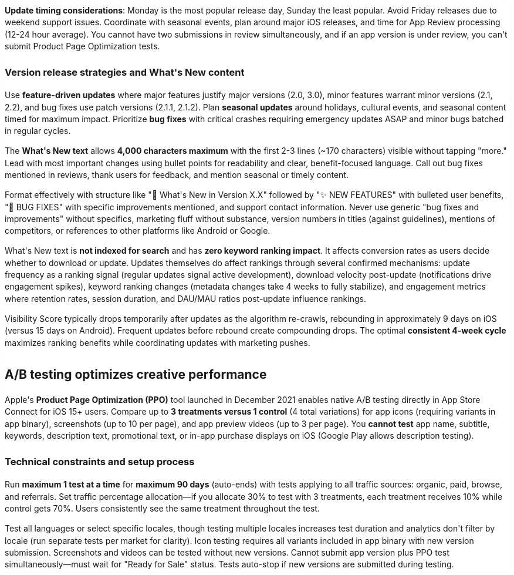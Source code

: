 **Update timing considerations**: Monday is the most popular release day, Sunday the least popular. Avoid Friday releases due to weekend support issues. Coordinate with seasonal events, plan around major iOS releases, and time for App Review processing (12-24 hour average). You cannot have two submissions in review simultaneously, and if an app version is under review, you can't submit Product Page Optimization tests.

### Version release strategies and What's New content

Use **feature-driven updates** where major features justify major versions (2.0, 3.0), minor features warrant minor versions (2.1, 2.2), and bug fixes use patch versions (2.1.1, 2.1.2). Plan **seasonal updates** around holidays, cultural events, and seasonal content timed for maximum impact. Prioritize **bug fixes** with critical crashes requiring emergency updates ASAP and minor bugs batched in regular cycles.

The **What's New text** allows **4,000 characters maximum** with the first 2-3 lines (~170 characters) visible without tapping "more." Lead with most important changes using bullet points for readability and clear, benefit-focused language. Call out bug fixes mentioned in reviews, thank users for feedback, and mention seasonal or timely content.

Format effectively with structure like "🎉 What's New in Version X.X" followed by "✨ NEW FEATURES" with bulleted user benefits, "🐛 BUG FIXES" with specific improvements mentioned, and support contact information. Never use generic "bug fixes and improvements" without specifics, marketing fluff without substance, version numbers in titles (against guidelines), mentions of competitors, or references to other platforms like Android or Google.

What's New text is **not indexed for search** and has **zero keyword ranking impact**. It affects conversion rates as users decide whether to download or update. Updates themselves do affect rankings through several confirmed mechanisms: update frequency as a ranking signal (regular updates signal active development), download velocity post-update (notifications drive engagement spikes), keyword ranking changes (metadata changes take 4 weeks to fully stabilize), and engagement metrics where retention rates, session duration, and DAU/MAU ratios post-update influence rankings.

Visibility Score typically drops temporarily after updates as the algorithm re-crawls, rebounding in approximately 9 days on iOS (versus 15 days on Android). Frequent updates before rebound create compounding drops. The optimal **consistent 4-week cycle** maximizes ranking benefits while coordinating updates with marketing pushes.

## A/B testing optimizes creative performance

Apple's **Product Page Optimization (PPO)** tool launched in December 2021 enables native A/B testing directly in App Store Connect for iOS 15+ users. Compare up to **3 treatments versus 1 control** (4 total variations) for app icons (requiring variants in app binary), screenshots (up to 10 per page), and app preview videos (up to 3 per page). You **cannot test** app name, subtitle, keywords, description text, promotional text, or in-app purchase displays on iOS (Google Play allows description testing).

### Technical constraints and setup process

Run **maximum 1 test at a time** for **maximum 90 days** (auto-ends) with tests applying to all traffic sources: organic, paid, browse, and referrals. Set traffic percentage allocation—if you allocate 30% to test with 3 treatments, each treatment receives 10% while control gets 70%. Users consistently see the same treatment throughout the test.

Test all languages or select specific locales, though testing multiple locales increases test duration and analytics don't filter by locale (run separate tests per market for clarity). Icon testing requires all variants included in app binary with new version submission. Screenshots and videos can be tested without new versions. Cannot submit app version plus PPO test simultaneously—must wait for "Ready for Sale" status. Tests auto-stop if new versions are submitted during testing.
